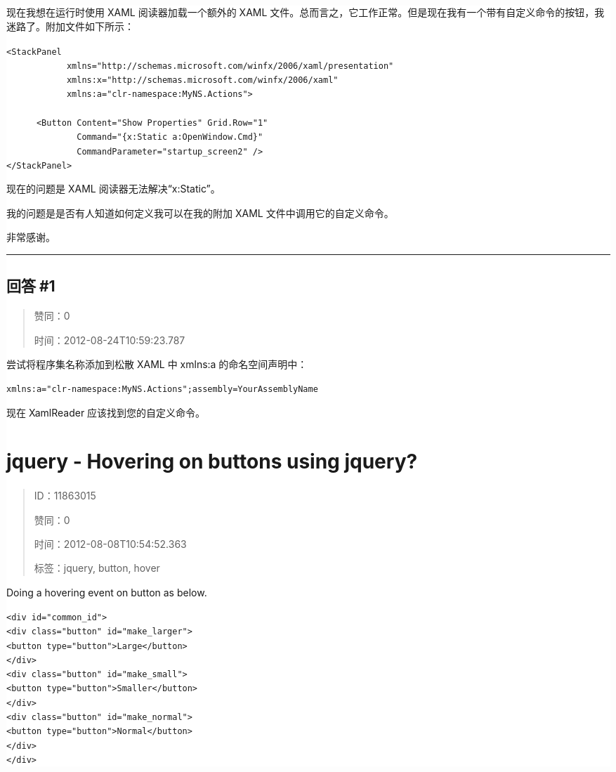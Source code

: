 现在我想在运行时使用 XAML 阅读器加载一个额外的 XAML 文件。总而言之，它工作正常。但是现在我有一个带有自定义命令的按钮，我迷路了。附加文件如下所示：

```
<StackPanel             
            xmlns="http://schemas.microsoft.com/winfx/2006/xaml/presentation"
            xmlns:x="http://schemas.microsoft.com/winfx/2006/xaml" 
            xmlns:a="clr-namespace:MyNS.Actions">

      <Button Content="Show Properties" Grid.Row="1" 
              Command="{x:Static a:OpenWindow.Cmd}" 
              CommandParameter="startup_screen2" />
</StackPanel> 
```

现在的问题是 XAML 阅读器无法解决“x:Static”。

我的问题是是否有人知道如何定义我可以在我的附加 XAML 文件中调用它的自定义命令。

非常感谢。

* * *

## 回答 #1

> 赞同：0
> 
> 时间：2012-08-24T10:59:23.787

尝试将程序集名称添加到松散 XAML 中 xmlns:a 的命名空间声明中：

```
xmlns:a="clr-namespace:MyNS.Actions";assembly=YourAssemblyName 
```

现在 XamlReader 应该找到您的自定义命令。

# jquery - Hovering on buttons using jquery?

> ID：11863015
> 
> 赞同：0
> 
> 时间：2012-08-08T10:54:52.363
> 
> 标签：jquery, button, hover

Doing a hovering event on button as below.

```
<div id="common_id">
<div class="button" id="make_larger">
<button type="button">Large</button> 
</div>
<div class="button" id="make_small">
<button type="button">Smaller</button> 
</div>
<div class="button" id="make_normal">
<button type="button">Normal</button> 
</div>
</div> 
```
